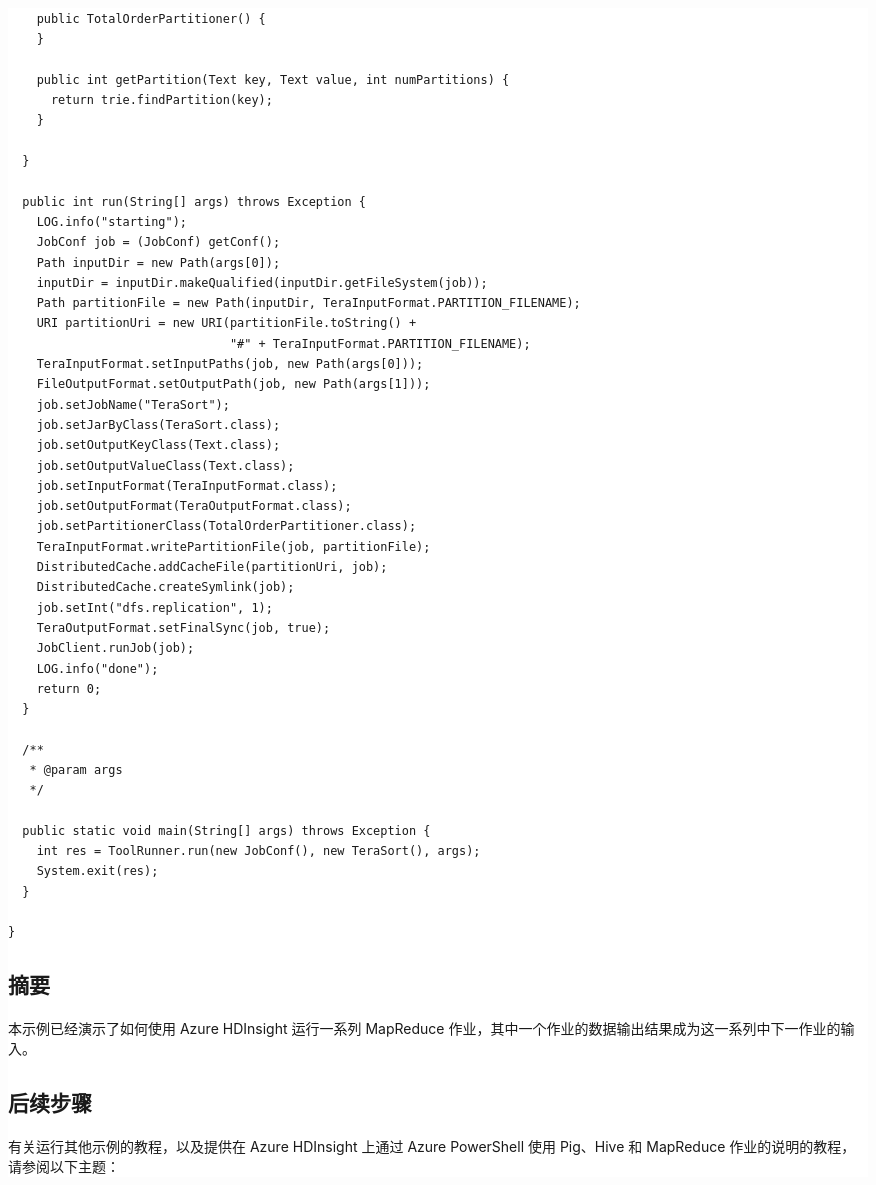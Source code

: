 	    public TotalOrderPartitioner() {
	    }
	
	    public int getPartition(Text key, Text value, int numPartitions) {
	      return trie.findPartition(key);
	    }
	    
	  }
	  
	  public int run(String[] args) throws Exception {
	    LOG.info("starting");
	    JobConf job = (JobConf) getConf();
	    Path inputDir = new Path(args[0]);
	    inputDir = inputDir.makeQualified(inputDir.getFileSystem(job));
	    Path partitionFile = new Path(inputDir, TeraInputFormat.PARTITION_FILENAME);
	    URI partitionUri = new URI(partitionFile.toString() +
	                               "#" + TeraInputFormat.PARTITION_FILENAME);
	    TeraInputFormat.setInputPaths(job, new Path(args[0]));
	    FileOutputFormat.setOutputPath(job, new Path(args[1]));
	    job.setJobName("TeraSort");
	    job.setJarByClass(TeraSort.class);
	    job.setOutputKeyClass(Text.class);
	    job.setOutputValueClass(Text.class);
	    job.setInputFormat(TeraInputFormat.class);
	    job.setOutputFormat(TeraOutputFormat.class);
	    job.setPartitionerClass(TotalOrderPartitioner.class);
	    TeraInputFormat.writePartitionFile(job, partitionFile);
	    DistributedCache.addCacheFile(partitionUri, job);
	    DistributedCache.createSymlink(job);
	    job.setInt("dfs.replication", 1);
	    TeraOutputFormat.setFinalSync(job, true);
	    JobClient.runJob(job);
	    LOG.info("done");
	    return 0;
	  }
	
	  /**
	   * @param args
	   */
	
	  public static void main(String[] args) throws Exception {
	    int res = ToolRunner.run(new JobConf(), new TeraSort(), args);
	    System.exit(res);
	  }
	
	}
  

<h2><a id="summary"></a>摘要</h2>

本示例已经演示了如何使用 Azure HDInsight 运行一系列 MapReduce 作业，其中一个作业的数据输出结果成为这一系列中下一作业的输入。

<h2><a id="next-steps"></a>后续步骤</h2>

有关运行其他示例的教程，以及提供在 Azure HDInsight 上通过 Azure PowerShell 使用 Pig、Hive 和 MapReduce 作业的说明的教程，请参阅以下主题：


[hdinsight-sdk-documentation]: http://msdn.microsoft.com/zh-cn/library/dn469975.aspx
[Powershell-install-configure]: /zh-cn/documentation/articles/install-configure-powershell/
[hdinsight-get-started]: /zh-cn/documentation/articles/hdinsight-get-started/
[hdinsight-samples]: /zh-cn/documentation/articles/hdinsight-run-samples/
[hdinsight-sample-10gb-graysort]: /zh-cn/documentation/articles/hdinsight-sample-10gb-graysort/
[hdinsight-sample-csharp-streaming]: /zh-cn/documentation/articles/hdinsight-sample-csharp-streaming/
[hdinsight-sample-pi-estimator]: /zh-cn/documentation/articles/hdinsight-sample-pi-estimator/
[hdinsight-sample-wordcount]: /zh-cn/documentation/articles/hdinsight-sample-wordcount/
[hdinsight-use-hive]: /zh-cn/documentation/articles/hdinsight-use-hive/
[hdinsight-use-pig]: /zh-cn/documentation/articles/hdinsight-use-pig/